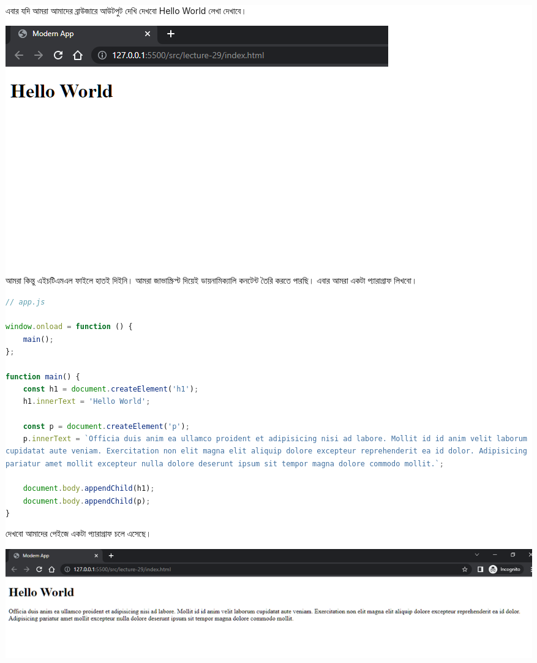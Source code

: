 এবার যদি আমরা আমাদের ব্রাউজারে আউটপুট দেখি দেখবো Hello World লেখা দেখাবে।

![h1](./images/h1.png)

আমরা কিন্তু এইচটিএমএল ফাইলে হাতই দিইনি। আমরা জাভাস্ক্রিপ্ট দিয়েই ডায়নামিক্যালি কনটেন্ট তৈরি করতে পারছি। এবার আমরা একটা প্যারাগ্রাফ লিখবো।

```js
// app.js

window.onload = function () {
	main();
};

function main() {
	const h1 = document.createElement('h1');
	h1.innerText = 'Hello World';

	const p = document.createElement('p');
	p.innerText = `Officia duis anim ea ullamco proident et adipisicing nisi ad labore. Mollit id id anim velit laborum cupidatat aute veniam. Exercitation non elit magna elit aliquip dolore excepteur reprehenderit ea id dolor. Adipisicing pariatur amet mollit excepteur nulla dolore deserunt ipsum sit tempor magna dolore commodo mollit.`;

	document.body.appendChild(h1);
	document.body.appendChild(p);
}
```

দেখবো আমাদের পেইজে একটা প্যারাগ্রাফ চলে এসেছে।

![p](./images/p.png)

